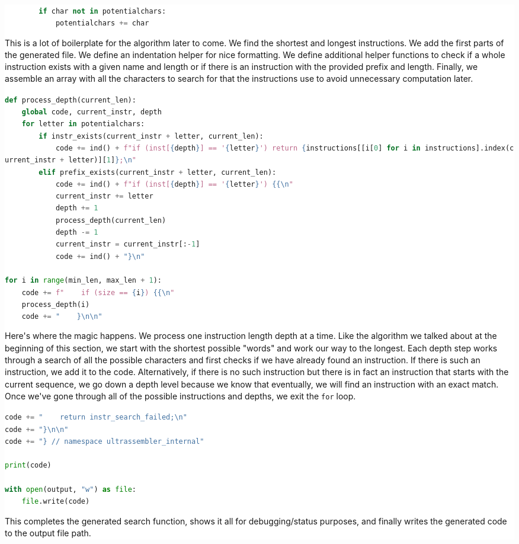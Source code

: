 ```python
        if char not in potentialchars:
            potentialchars += char
```

This is a lot of boilerplate for the algorithm later to come. We find the shortest and longest instructions. We add the first parts of the generated file. We define an indentation helper for nice formatting. We define additional helper functions to check if a whole instruction exists with a given name and length or if there is an instruction with the provided prefix and length. Finally, we assemble an array with all the characters to search for that the instructions use to avoid unnecessary computation later.

```python
def process_depth(current_len):
    global code, current_instr, depth
    for letter in potentialchars:
        if instr_exists(current_instr + letter, current_len):
            code += ind() + f"if (inst[{depth}] == '{letter}') return {instructions[[i[0] for i in instructions].index(current_instr + letter)][1]};\n"
        elif prefix_exists(current_instr + letter, current_len):
            code += ind() + f"if (inst[{depth}] == '{letter}') {{\n"
            current_instr += letter
            depth += 1
            process_depth(current_len)
            depth -= 1
            current_instr = current_instr[:-1]
            code += ind() + "}\n"

for i in range(min_len, max_len + 1):
    code += f"    if (size == {i}) {{\n"
    process_depth(i)
    code += "    }\n\n"
```

Here's where the magic happens. We process one instruction length depth at a time. Like the algorithm we talked about at the beginning of this section, we start with the shortest possible "words" and work our way to the longest. Each depth step works through a search of all the possible characters and first checks if we have already found an instruction. If there is such an instruction, we add it to the code. Alternatively, if there is no such instruction but there is in fact an instruction that starts with the current sequence, we go down a depth level because we know that eventually, we will find an instruction with an exact match. Once we've gone through all of the possible instructions and depths, we exit the `for` loop.

```python
code += "    return instr_search_failed;\n"
code += "}\n\n"
code += "} // namespace ultrassembler_internal"

print(code)

with open(output, "w") as file:
    file.write(code)
```

This completes the generated search function, shows it all for debugging/status purposes, and finally writes the generated code to the output file path.

